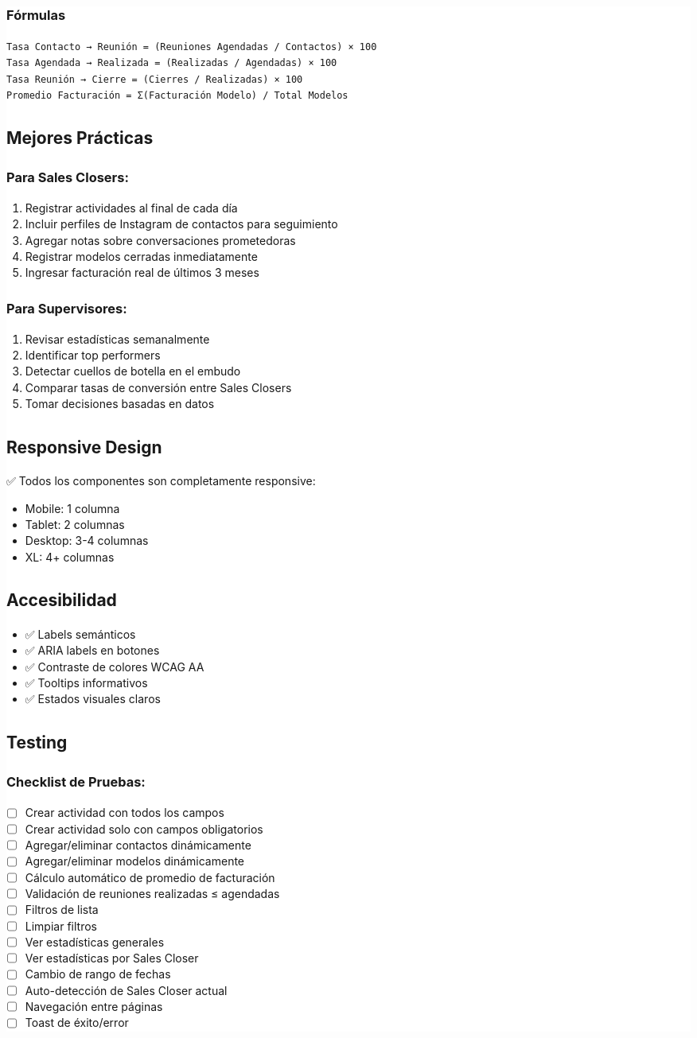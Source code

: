 ### Fórmulas

```
Tasa Contacto → Reunión = (Reuniones Agendadas / Contactos) × 100
Tasa Agendada → Realizada = (Realizadas / Agendadas) × 100
Tasa Reunión → Cierre = (Cierres / Realizadas) × 100
Promedio Facturación = Σ(Facturación Modelo) / Total Modelos
```

## Mejores Prácticas

### Para Sales Closers:
1. Registrar actividades al final de cada día
2. Incluir perfiles de Instagram de contactos para seguimiento
3. Agregar notas sobre conversaciones prometedoras
4. Registrar modelos cerradas inmediatamente
5. Ingresar facturación real de últimos 3 meses

### Para Supervisores:
1. Revisar estadísticas semanalmente
2. Identificar top performers
3. Detectar cuellos de botella en el embudo
4. Comparar tasas de conversión entre Sales Closers
5. Tomar decisiones basadas en datos

## Responsive Design

✅ Todos los componentes son completamente responsive:
- Mobile: 1 columna
- Tablet: 2 columnas
- Desktop: 3-4 columnas
- XL: 4+ columnas

## Accesibilidad

- ✅ Labels semánticos
- ✅ ARIA labels en botones
- ✅ Contraste de colores WCAG AA
- ✅ Tooltips informativos
- ✅ Estados visuales claros

## Testing

### Checklist de Pruebas:
- [ ] Crear actividad con todos los campos
- [ ] Crear actividad solo con campos obligatorios
- [ ] Agregar/eliminar contactos dinámicamente
- [ ] Agregar/eliminar modelos dinámicamente
- [ ] Cálculo automático de promedio de facturación
- [ ] Validación de reuniones realizadas ≤ agendadas
- [ ] Filtros de lista
- [ ] Limpiar filtros
- [ ] Ver estadísticas generales
- [ ] Ver estadísticas por Sales Closer
- [ ] Cambio de rango de fechas
- [ ] Auto-detección de Sales Closer actual
- [ ] Navegación entre páginas
- [ ] Toast de éxito/error
